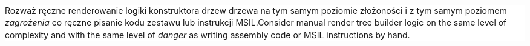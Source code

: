 <span data-ttu-id="f6e4b-268">Rozważ ręczne renderowanie logiki konstruktora drzew drzewa na tym samym poziomie złożoności i z tym samym poziomem *zagrożenia* co ręczne pisanie kodu zestawu lub instrukcji MSIL.</span><span class="sxs-lookup"><span data-stu-id="f6e4b-268">Consider manual render tree builder logic on the same level of complexity and with the same level of *danger* as writing assembly code or MSIL instructions by hand.</span></span>
